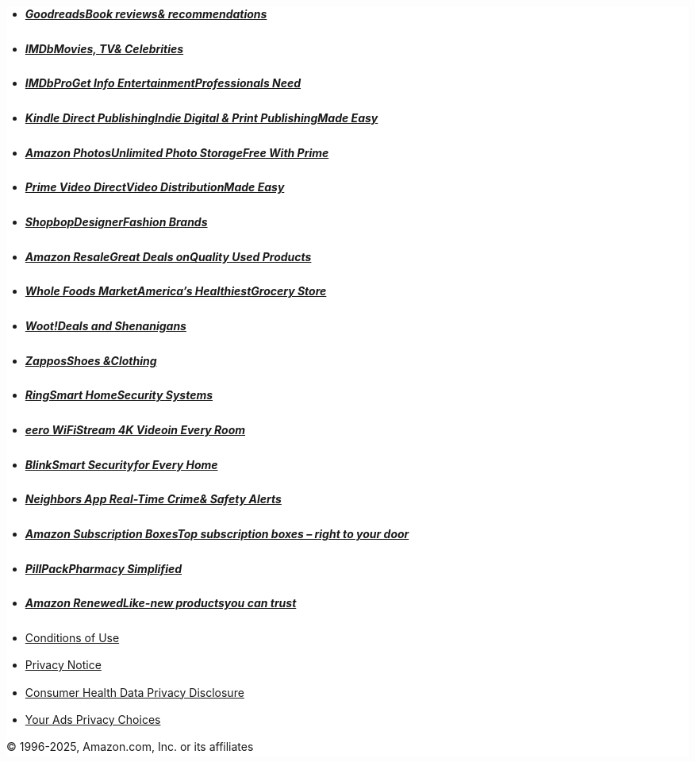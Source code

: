
  * ##### [GoodreadsBook reviews& recommendations](https://www.goodreads.com)
  * ##### [IMDbMovies, TV& Celebrities](https://www.imdb.com)
  * ##### [IMDbProGet Info EntertainmentProfessionals Need](https://pro.imdb.com?ref_=amzn_nav_ftr)
  * ##### [Kindle Direct PublishingIndie Digital & Print PublishingMade Easy ](https://kdp.amazon.com)
  * ##### [Amazon PhotosUnlimited Photo StorageFree With Prime](https://www.amazon.com/gp/browse.html?node=13234696011&ref_=_gno_p_foot)
  * ##### [Prime Video DirectVideo DistributionMade Easy](https://videodirect.amazon.com/home/landing)
  * ##### [ShopbopDesignerFashion Brands](https://www.shopbop.com)


  * ##### [Amazon ResaleGreat Deals onQuality Used Products ](https://www.amazon.com/gp/browse.html?node=10158976011&ref_=footer_wrhsdls)
  * ##### [Whole Foods MarketAmerica’s HealthiestGrocery Store](https://www.wholefoodsmarket.com)
  * ##### [Woot!Deals and Shenanigans](https://www.woot.com/)
  * ##### [ZapposShoes &Clothing](https://www.zappos.com)
  * ##### [RingSmart HomeSecurity Systems ](https://ring.com)
  * ##### [eero WiFiStream 4K Videoin Every Room](https://eero.com/)
  * ##### [BlinkSmart Securityfor Every Home ](https://blinkforhome.com/?ref=nav_footer)


  * ##### [Neighbors App  Real-Time Crime& Safety Alerts ](https://shop.ring.com/pages/neighbors-app)
  * ##### [Amazon Subscription BoxesTop subscription boxes – right to your door](https://www.amazon.com/gp/browse.html?node=14498690011&ref_=amzn_nav_ftr_swa)
  * ##### [PillPackPharmacy Simplified](https://www.pillpack.com)
  * ##### [Amazon RenewedLike-new productsyou can trust](https://www.amazon.com/gp/browse.html?node=12653393011&ref_=footer_usrenew)


  * [Conditions of Use](https://www.amazon.com/gp/help/customer/display.html?nodeId=508088&ref_=footer_cou)
  * [Privacy Notice](https://www.amazon.com/gp/help/customer/display.html?nodeId=468496&ref_=footer_privacy)
  * [Consumer Health Data Privacy Disclosure](https://www.amazon.com/gp/help/customer/display.html?ie=UTF8&nodeId=TnACMrGVghHocjL8KB&ref_=footer_consumer_health_data_privacy)
  * [Your Ads Privacy Choices](https://www.amazon.com/privacyprefs?ref_=footer_iba)

© 1996-2025, Amazon.com, Inc. or its affiliates
